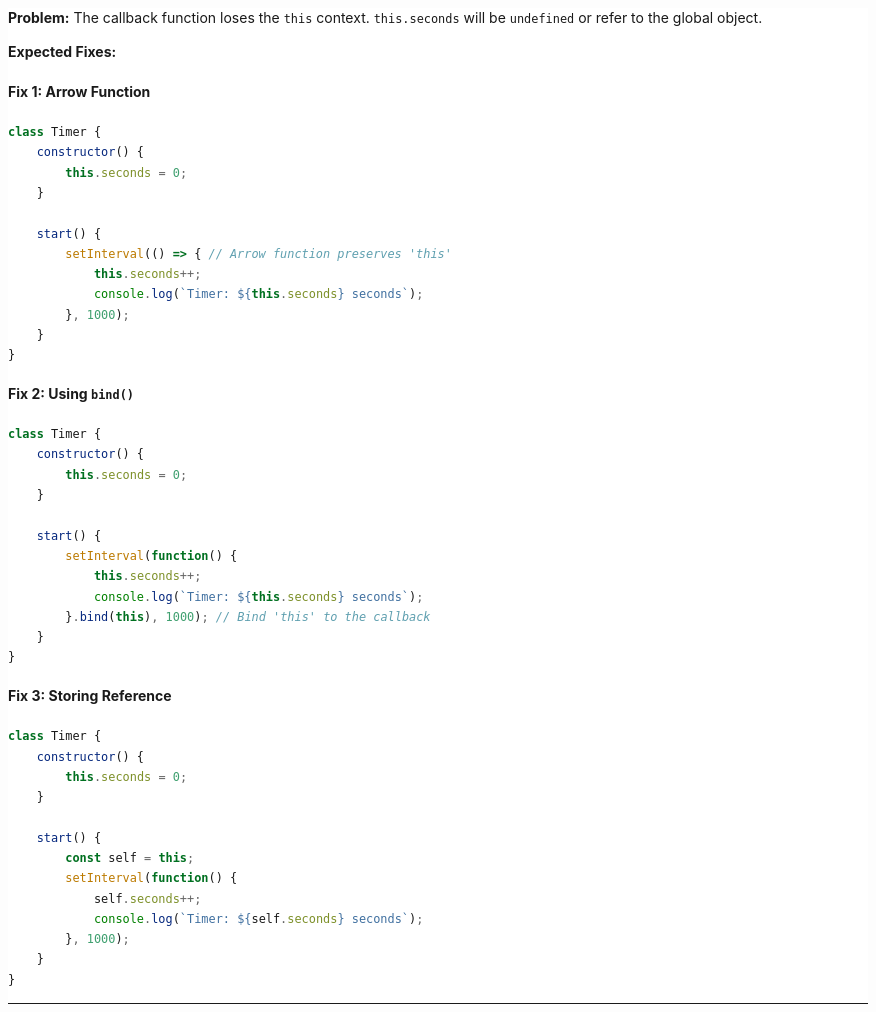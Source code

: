 **Problem:** The callback function loses the `this` context. `this.seconds` will be `undefined` or refer to the global object.

**Expected Fixes:**

#### Fix 1: Arrow Function
```javascript
class Timer {
    constructor() {
        this.seconds = 0;
    }
    
    start() {
        setInterval(() => { // Arrow function preserves 'this'
            this.seconds++;
            console.log(`Timer: ${this.seconds} seconds`);
        }, 1000);
    }
}
```

#### Fix 2: Using `bind()`
```javascript
class Timer {
    constructor() {
        this.seconds = 0;
    }
    
    start() {
        setInterval(function() {
            this.seconds++;
            console.log(`Timer: ${this.seconds} seconds`);
        }.bind(this), 1000); // Bind 'this' to the callback
    }
}
```

#### Fix 3: Storing Reference
```javascript
class Timer {
    constructor() {
        this.seconds = 0;
    }
    
    start() {
        const self = this;
        setInterval(function() {
            self.seconds++;
            console.log(`Timer: ${self.seconds} seconds`);
        }, 1000);
    }
}
```

---